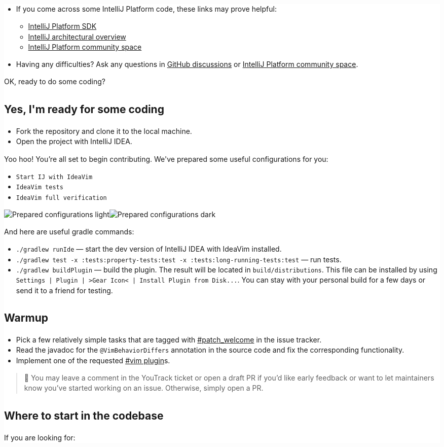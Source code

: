 - If you come across some IntelliJ Platform code, these links may prove helpful:

    * [IntelliJ Platform SDK](https://plugins.jetbrains.com/docs/intellij/welcome.html)
    * [IntelliJ architectural overview](https://plugins.jetbrains.com/docs/intellij/fundamentals.html)
    * [IntelliJ Platform community space](https://platform.jetbrains.com/)

- Having any difficulties?
Ask any questions in [GitHub discussions](https://github.com/JetBrains/ideavim/discussions) or [IntelliJ Platform community space](https://platform.jetbrains.com/).

OK, ready to do some coding?

## Yes, I'm ready for some coding

* Fork the repository and clone it to the local machine.
* Open the project with IntelliJ IDEA.

Yoo hoo! You’re all set to begin contributing.
We've prepared some useful configurations for you:

- `Start IJ with IdeaVim`
- `IdeaVim tests`
- `IdeaVim full verification`

![Prepared configurations light](assets/contributing/configs-light.png#gh-light-mode-only)![Prepared configurations dark](assets/contributing/configs-dark.png#gh-dark-mode-only)

And here are useful gradle commands:

* `./gradlew runIde` — start the dev version of IntelliJ IDEA with IdeaVim installed.
* `./gradlew test -x :tests:property-tests:test -x :tests:long-running-tests:test` — run tests.
* `./gradlew buildPlugin` — build the plugin. The result will be located in `build/distributions`. This file can be
installed by using `Settings | Plugin | >Gear Icon< | Install Plugin from Disk...`. You can stay with your personal build
for a few days or send it to a friend for testing.

## Warmup

 - Pick a few relatively simple tasks that are tagged with 
[#patch_welcome](https://youtrack.jetbrains.com/issues/VIM?q=%23patch_welcome%20%23Unresolved%20sort%20by:%20votes%20)
 in the issue tracker.
 - Read the javadoc for the `@VimBehaviorDiffers` annotation in the source code and fix the corresponding functionality.
 - Implement one of the requested [#vim plugin](https://youtrack.jetbrains.com/issues/VIM?q=%23Unresolved%20tag:%20%7Bvim%20plugin%7D%20sort%20by:%20votes%20)s.

> :small_orange_diamond: You may leave a comment in the YouTrack ticket or open a draft PR if you’d like early feedback
> or want to let maintainers know you’ve started working on an issue. Otherwise, simply open a PR.

## Where to start in the codebase

If you are looking for:
